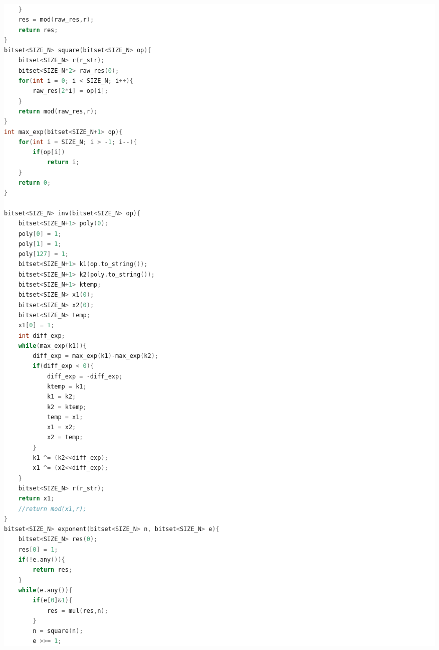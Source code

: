 ```c++
    }
    res = mod(raw_res,r);
    return res;
}
bitset<SIZE_N> square(bitset<SIZE_N> op){
    bitset<SIZE_N> r(r_str);
    bitset<SIZE_N*2> raw_res(0);
    for(int i = 0; i < SIZE_N; i++){
        raw_res[2*i] = op[i];
    }
    return mod(raw_res,r);
}
int max_exp(bitset<SIZE_N+1> op){
    for(int i = SIZE_N; i > -1; i--){
        if(op[i])
            return i;
    }
    return 0;
}

bitset<SIZE_N> inv(bitset<SIZE_N> op){
    bitset<SIZE_N+1> poly(0);
    poly[0] = 1;
    poly[1] = 1;
    poly[127] = 1;
    bitset<SIZE_N+1> k1(op.to_string());
    bitset<SIZE_N+1> k2(poly.to_string());
    bitset<SIZE_N+1> ktemp;
    bitset<SIZE_N> x1(0);
    bitset<SIZE_N> x2(0);
    bitset<SIZE_N> temp;
    x1[0] = 1;
    int diff_exp;
    while(max_exp(k1)){
        diff_exp = max_exp(k1)-max_exp(k2);
        if(diff_exp < 0){
            diff_exp = -diff_exp;
            ktemp = k1;
            k1 = k2;
            k2 = ktemp;
            temp = x1;
            x1 = x2;
            x2 = temp;
        }
        k1 ^= (k2<<diff_exp);
        x1 ^= (x2<<diff_exp);
    }
    bitset<SIZE_N> r(r_str);
    return x1;
    //return mod(x1,r);
}
bitset<SIZE_N> exponent(bitset<SIZE_N> n, bitset<SIZE_N> e){
    bitset<SIZE_N> res(0);
    res[0] = 1;
    if(!e.any()){
        return res;
    }
    while(e.any()){
        if(e[0]&1){
            res = mul(res,n);
        }
        n = square(n);
        e >>= 1;
```